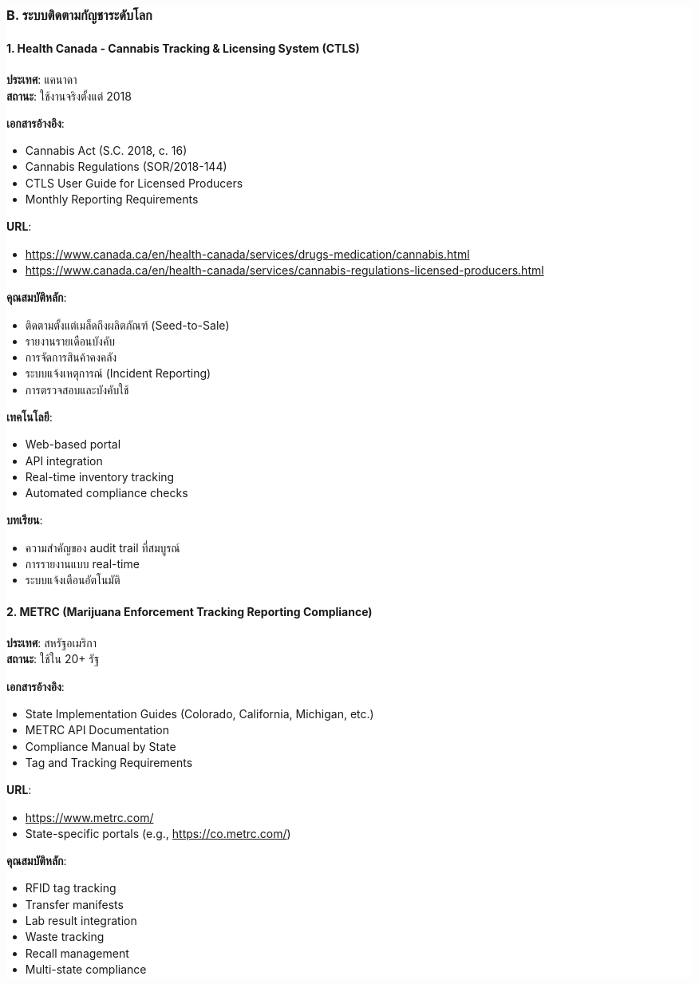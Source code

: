 ### B. ระบบติดตามกัญชาระดับโลก

#### 1. Health Canada - Cannabis Tracking & Licensing System (CTLS)
**ประเทศ**: แคนาดา  
**สถานะ**: ใช้งานจริงตั้งแต่ 2018

**เอกสารอ้างอิง**:
- Cannabis Act (S.C. 2018, c. 16)
- Cannabis Regulations (SOR/2018-144)
- CTLS User Guide for Licensed Producers
- Monthly Reporting Requirements

**URL**:
- https://www.canada.ca/en/health-canada/services/drugs-medication/cannabis.html
- https://www.canada.ca/en/health-canada/services/cannabis-regulations-licensed-producers.html

**คุณสมบัติหลัก**:
- ติดตามตั้งแต่เมล็ดถึงผลิตภัณฑ์ (Seed-to-Sale)
- รายงานรายเดือนบังคับ
- การจัดการสินค้าคงคลัง
- ระบบแจ้งเหตุการณ์ (Incident Reporting)
- การตรวจสอบและบังคับใช้

**เทคโนโลยี**:
- Web-based portal
- API integration
- Real-time inventory tracking
- Automated compliance checks

**บทเรียน**:
- ความสำคัญของ audit trail ที่สมบูรณ์
- การรายงานแบบ real-time
- ระบบแจ้งเตือนอัตโนมัติ

#### 2. METRC (Marijuana Enforcement Tracking Reporting Compliance)
**ประเทศ**: สหรัฐอเมริกา  
**สถานะ**: ใช้ใน 20+ รัฐ

**เอกสารอ้างอิง**:
- State Implementation Guides (Colorado, California, Michigan, etc.)
- METRC API Documentation
- Compliance Manual by State
- Tag and Tracking Requirements

**URL**:
- https://www.metrc.com/
- State-specific portals (e.g., https://co.metrc.com/)

**คุณสมบัติหลัก**:
- RFID tag tracking
- Transfer manifests
- Lab result integration
- Waste tracking
- Recall management
- Multi-state compliance
